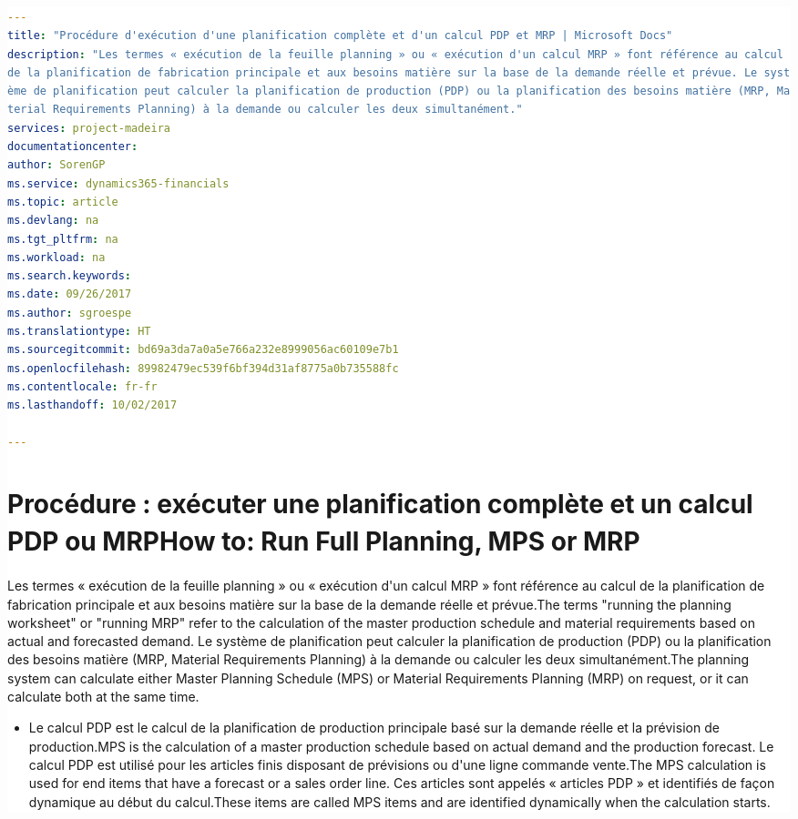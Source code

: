 ```yaml
---
title: "Procédure d'exécution d'une planification complète et d'un calcul PDP et MRP | Microsoft Docs"
description: "Les termes « exécution de la feuille planning » ou « exécution d'un calcul MRP » font référence au calcul de la planification de fabrication principale et aux besoins matière sur la base de la demande réelle et prévue. Le système de planification peut calculer la planification de production (PDP) ou la planification des besoins matière (MRP, Material Requirements Planning) à la demande ou calculer les deux simultanément."
services: project-madeira
documentationcenter: 
author: SorenGP
ms.service: dynamics365-financials
ms.topic: article
ms.devlang: na
ms.tgt_pltfrm: na
ms.workload: na
ms.search.keywords: 
ms.date: 09/26/2017
ms.author: sgroespe
ms.translationtype: HT
ms.sourcegitcommit: bd69a3da7a0a5e766a232e8999056ac60109e7b1
ms.openlocfilehash: 89982479ec539f6bf394d31af8775a0b735588fc
ms.contentlocale: fr-fr
ms.lasthandoff: 10/02/2017

---
```

# <a name="how-to-run-full-planning-mps-or-mrp"></a><span data-ttu-id="2b5d1-104">Procédure : exécuter une planification complète et un calcul PDP ou MRP</span><span class="sxs-lookup"><span data-stu-id="2b5d1-104">How to: Run Full Planning, MPS or MRP</span></span>
<span data-ttu-id="2b5d1-105">Les termes « exécution de la feuille planning » ou « exécution d'un calcul MRP » font référence au calcul de la planification de fabrication principale et aux besoins matière sur la base de la demande réelle et prévue.</span><span class="sxs-lookup"><span data-stu-id="2b5d1-105">The terms "running the planning worksheet" or "running MRP" refer to the calculation of the master production schedule and material requirements based on actual and forecasted demand.</span></span> <span data-ttu-id="2b5d1-106">Le système de planification peut calculer la planification de production (PDP) ou la planification des besoins matière (MRP, Material Requirements Planning) à la demande ou calculer les deux simultanément.</span><span class="sxs-lookup"><span data-stu-id="2b5d1-106">The planning system can calculate either Master Planning Schedule (MPS) or Material Requirements Planning (MRP) on request, or it can calculate both at the same time.</span></span>  

-   <span data-ttu-id="2b5d1-107">Le calcul PDP est le calcul de la planification de production principale basé sur la demande réelle et la prévision de production.</span><span class="sxs-lookup"><span data-stu-id="2b5d1-107">MPS is the calculation of a master production schedule based on actual demand and the production forecast.</span></span> <span data-ttu-id="2b5d1-108">Le calcul PDP est utilisé pour les articles finis disposant de prévisions ou d'une ligne commande vente.</span><span class="sxs-lookup"><span data-stu-id="2b5d1-108">The MPS calculation is used for end items that have a forecast or a sales order line.</span></span> <span data-ttu-id="2b5d1-109">Ces articles sont appelés « articles PDP » et identifiés de façon dynamique au début du calcul.</span><span class="sxs-lookup"><span data-stu-id="2b5d1-109">These items are called MPS items and are identified dynamically when the calculation starts.</span></span>  